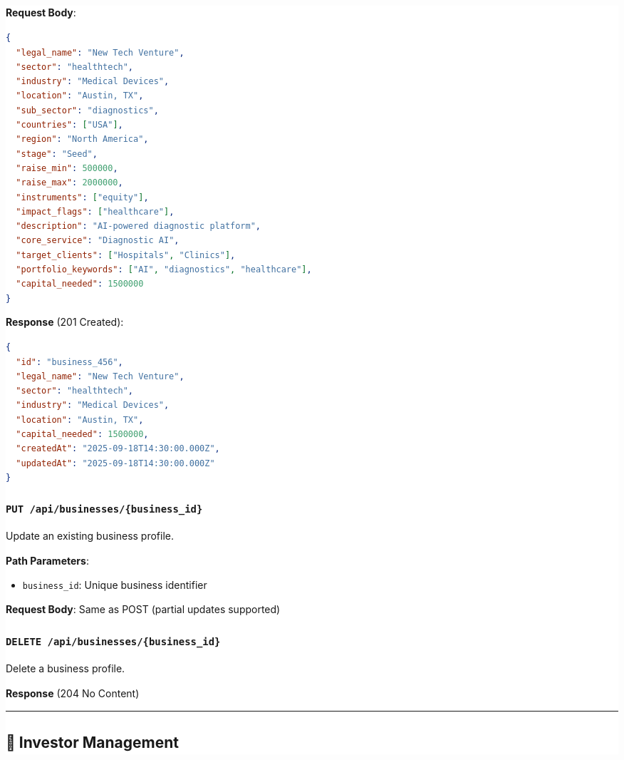 **Request Body**:
```json
{
  "legal_name": "New Tech Venture",
  "sector": "healthtech",
  "industry": "Medical Devices",
  "location": "Austin, TX",
  "sub_sector": "diagnostics",
  "countries": ["USA"],
  "region": "North America",
  "stage": "Seed",
  "raise_min": 500000,
  "raise_max": 2000000,
  "instruments": ["equity"],
  "impact_flags": ["healthcare"],
  "description": "AI-powered diagnostic platform",
  "core_service": "Diagnostic AI",
  "target_clients": ["Hospitals", "Clinics"],
  "portfolio_keywords": ["AI", "diagnostics", "healthcare"],
  "capital_needed": 1500000
}
```

**Response** (201 Created):
```json
{
  "id": "business_456",
  "legal_name": "New Tech Venture",
  "sector": "healthtech",
  "industry": "Medical Devices",
  "location": "Austin, TX",
  "capital_needed": 1500000,
  "createdAt": "2025-09-18T14:30:00.000Z",
  "updatedAt": "2025-09-18T14:30:00.000Z"
}
```

### `PUT /api/businesses/{business_id}`
Update an existing business profile.

**Path Parameters**:
- `business_id`: Unique business identifier

**Request Body**: Same as POST (partial updates supported)

### `DELETE /api/businesses/{business_id}`
Delete a business profile.

**Response** (204 No Content)

---

## 👥 Investor Management
